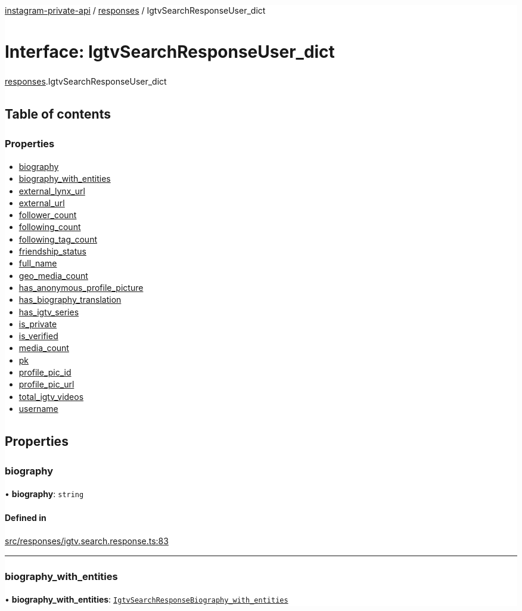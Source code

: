[instagram-private-api](../../README.md) / [responses](../../modules/responses.md) / IgtvSearchResponseUser_dict

# Interface: IgtvSearchResponseUser\_dict

[responses](../../modules/responses.md).IgtvSearchResponseUser_dict

## Table of contents

### Properties

- [biography](IgtvSearchResponseUser_dict.md#biography)
- [biography\_with\_entities](IgtvSearchResponseUser_dict.md#biography_with_entities)
- [external\_lynx\_url](IgtvSearchResponseUser_dict.md#external_lynx_url)
- [external\_url](IgtvSearchResponseUser_dict.md#external_url)
- [follower\_count](IgtvSearchResponseUser_dict.md#follower_count)
- [following\_count](IgtvSearchResponseUser_dict.md#following_count)
- [following\_tag\_count](IgtvSearchResponseUser_dict.md#following_tag_count)
- [friendship\_status](IgtvSearchResponseUser_dict.md#friendship_status)
- [full\_name](IgtvSearchResponseUser_dict.md#full_name)
- [geo\_media\_count](IgtvSearchResponseUser_dict.md#geo_media_count)
- [has\_anonymous\_profile\_picture](IgtvSearchResponseUser_dict.md#has_anonymous_profile_picture)
- [has\_biography\_translation](IgtvSearchResponseUser_dict.md#has_biography_translation)
- [has\_igtv\_series](IgtvSearchResponseUser_dict.md#has_igtv_series)
- [is\_private](IgtvSearchResponseUser_dict.md#is_private)
- [is\_verified](IgtvSearchResponseUser_dict.md#is_verified)
- [media\_count](IgtvSearchResponseUser_dict.md#media_count)
- [pk](IgtvSearchResponseUser_dict.md#pk)
- [profile\_pic\_id](IgtvSearchResponseUser_dict.md#profile_pic_id)
- [profile\_pic\_url](IgtvSearchResponseUser_dict.md#profile_pic_url)
- [total\_igtv\_videos](IgtvSearchResponseUser_dict.md#total_igtv_videos)
- [username](IgtvSearchResponseUser_dict.md#username)

## Properties

### biography

• **biography**: `string`

#### Defined in

[src/responses/igtv.search.response.ts:83](https://github.com/Nerixyz/instagram-private-api/blob/4971f34/src/responses/igtv.search.response.ts#L83)

___

### biography\_with\_entities

• **biography\_with\_entities**: [`IgtvSearchResponseBiography_with_entities`](IgtvSearchResponseBiography_with_entities.md)
